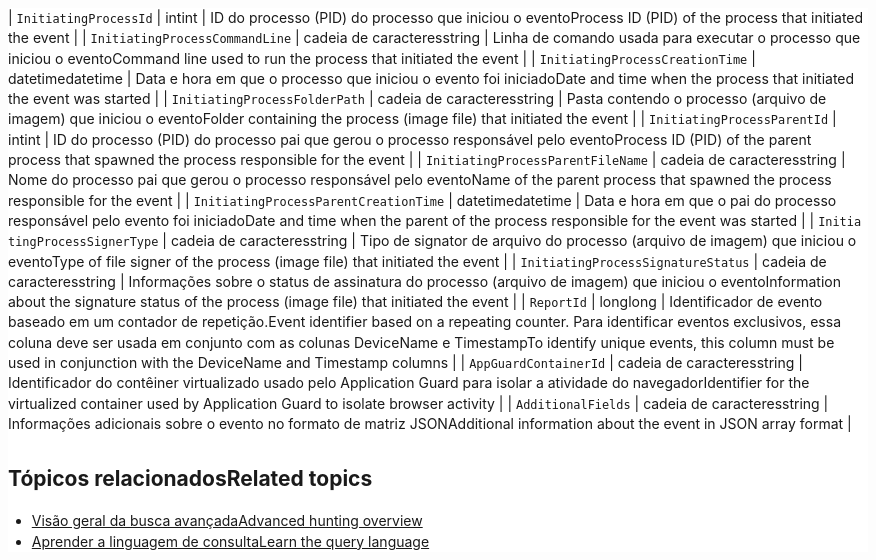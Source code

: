 | `InitiatingProcessId` | <span data-ttu-id="2a70a-217">int</span><span class="sxs-lookup"><span data-stu-id="2a70a-217">int</span></span> | <span data-ttu-id="2a70a-218">ID do processo (PID) do processo que iniciou o evento</span><span class="sxs-lookup"><span data-stu-id="2a70a-218">Process ID (PID) of the process that initiated the event</span></span> |
| `InitiatingProcessCommandLine` | <span data-ttu-id="2a70a-219">cadeia de caracteres</span><span class="sxs-lookup"><span data-stu-id="2a70a-219">string</span></span> | <span data-ttu-id="2a70a-220">Linha de comando usada para executar o processo que iniciou o evento</span><span class="sxs-lookup"><span data-stu-id="2a70a-220">Command line used to run the process that initiated the event</span></span> |
| `InitiatingProcessCreationTime` | <span data-ttu-id="2a70a-221">datetime</span><span class="sxs-lookup"><span data-stu-id="2a70a-221">datetime</span></span> | <span data-ttu-id="2a70a-222">Data e hora em que o processo que iniciou o evento foi iniciado</span><span class="sxs-lookup"><span data-stu-id="2a70a-222">Date and time when the process that initiated the event was started</span></span> |
| `InitiatingProcessFolderPath` | <span data-ttu-id="2a70a-223">cadeia de caracteres</span><span class="sxs-lookup"><span data-stu-id="2a70a-223">string</span></span> | <span data-ttu-id="2a70a-224">Pasta contendo o processo (arquivo de imagem) que iniciou o evento</span><span class="sxs-lookup"><span data-stu-id="2a70a-224">Folder containing the process (image file) that initiated the event</span></span> |
| `InitiatingProcessParentId` | <span data-ttu-id="2a70a-225">int</span><span class="sxs-lookup"><span data-stu-id="2a70a-225">int</span></span> | <span data-ttu-id="2a70a-226">ID do processo (PID) do processo pai que gerou o processo responsável pelo evento</span><span class="sxs-lookup"><span data-stu-id="2a70a-226">Process ID (PID) of the parent process that spawned the process responsible for the event</span></span> |
| `InitiatingProcessParentFileName` | <span data-ttu-id="2a70a-227">cadeia de caracteres</span><span class="sxs-lookup"><span data-stu-id="2a70a-227">string</span></span> | <span data-ttu-id="2a70a-228">Nome do processo pai que gerou o processo responsável pelo evento</span><span class="sxs-lookup"><span data-stu-id="2a70a-228">Name of the parent process that spawned the process responsible for the event</span></span> |
| `InitiatingProcessParentCreationTime` | <span data-ttu-id="2a70a-229">datetime</span><span class="sxs-lookup"><span data-stu-id="2a70a-229">datetime</span></span> | <span data-ttu-id="2a70a-230">Data e hora em que o pai do processo responsável pelo evento foi iniciado</span><span class="sxs-lookup"><span data-stu-id="2a70a-230">Date and time when the parent of the process responsible for the event was started</span></span> |
| `InitiatingProcessSignerType` | <span data-ttu-id="2a70a-231">cadeia de caracteres</span><span class="sxs-lookup"><span data-stu-id="2a70a-231">string</span></span> | <span data-ttu-id="2a70a-232">Tipo de signator de arquivo do processo (arquivo de imagem) que iniciou o evento</span><span class="sxs-lookup"><span data-stu-id="2a70a-232">Type of file signer of the process (image file) that initiated the event</span></span> |
| `InitiatingProcessSignatureStatus` | <span data-ttu-id="2a70a-233">cadeia de caracteres</span><span class="sxs-lookup"><span data-stu-id="2a70a-233">string</span></span> | <span data-ttu-id="2a70a-234">Informações sobre o status de assinatura do processo (arquivo de imagem) que iniciou o evento</span><span class="sxs-lookup"><span data-stu-id="2a70a-234">Information about the signature status of the process (image file) that initiated the event</span></span> |
| `ReportId` | <span data-ttu-id="2a70a-235">long</span><span class="sxs-lookup"><span data-stu-id="2a70a-235">long</span></span> | <span data-ttu-id="2a70a-236">Identificador de evento baseado em um contador de repetição.</span><span class="sxs-lookup"><span data-stu-id="2a70a-236">Event identifier based on a repeating counter.</span></span> <span data-ttu-id="2a70a-237">Para identificar eventos exclusivos, essa coluna deve ser usada em conjunto com as colunas DeviceName e Timestamp</span><span class="sxs-lookup"><span data-stu-id="2a70a-237">To identify unique events, this column must be used in conjunction with the DeviceName and Timestamp columns</span></span> |
| `AppGuardContainerId` | <span data-ttu-id="2a70a-238">cadeia de caracteres</span><span class="sxs-lookup"><span data-stu-id="2a70a-238">string</span></span> | <span data-ttu-id="2a70a-239">Identificador do contêiner virtualizado usado pelo Application Guard para isolar a atividade do navegador</span><span class="sxs-lookup"><span data-stu-id="2a70a-239">Identifier for the virtualized container used by Application Guard to isolate browser activity</span></span> |
| `AdditionalFields` | <span data-ttu-id="2a70a-240">cadeia de caracteres</span><span class="sxs-lookup"><span data-stu-id="2a70a-240">string</span></span> | <span data-ttu-id="2a70a-241">Informações adicionais sobre o evento no formato de matriz JSON</span><span class="sxs-lookup"><span data-stu-id="2a70a-241">Additional information about the event in JSON array format</span></span> |


## <a name="related-topics"></a><span data-ttu-id="2a70a-242">Tópicos relacionados</span><span class="sxs-lookup"><span data-stu-id="2a70a-242">Related topics</span></span>
- [<span data-ttu-id="2a70a-243">Visão geral da busca avançada</span><span class="sxs-lookup"><span data-stu-id="2a70a-243">Advanced hunting overview</span></span>](advanced-hunting-overview.md)
- [<span data-ttu-id="2a70a-244">Aprender a linguagem de consulta</span><span class="sxs-lookup"><span data-stu-id="2a70a-244">Learn the query language</span></span>](advanced-hunting-query-language.md)